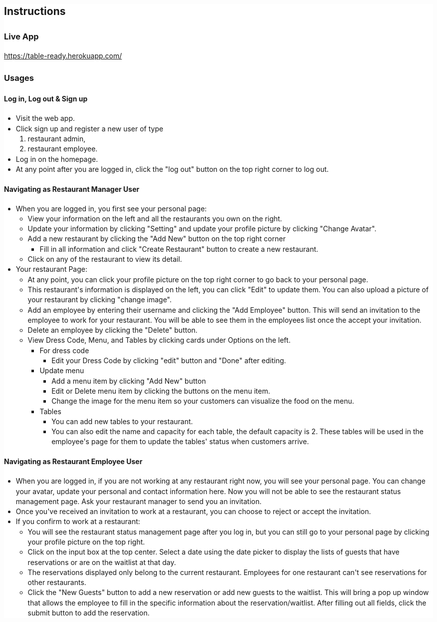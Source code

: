 ## Instructions

 ### Live App
 https://table-ready.herokuapp.com/
 
 ### Usages
 #### Log in, Log out & Sign up
 - Visit the web app. 
 - Click sign up and register a new user of type 
     1) restaurant admin,
     2) restaurant employee.
 - Log in on the homepage.
 - At any point after you are logged in, click the "log out" button on the top right corner to log out. 
 
 #### Navigating as Restaurant Manager User
 - When you are logged in, you first see your personal page:
   - View your information on the left and all the restaurants you own on the right.
   - Update your information by clicking "Setting" and update your profile picture by clicking "Change Avatar".
   - Add a new restaurant by clicking the "Add New" button on the top right corner
       * Fill in all information and click "Create Restaurant" button to create a new restaurant.
   - Click on any of the restaurant to view its detail.
 - Your restaurant Page:
   * At any point, you can click your profile picture on the top right corner to go back to your personal page.
   * This restaurant's information is displayed on the left, you can click "Edit" to update them. You can also upload a picture of your restaurant by clicking "change image". 
   * Add an employee by entering their username and clicking the "Add Employee" button. This will send an invitation to the employee to work for your restaurant. You will be able to see them in the employees list once the accept your invitation.
   * Delete an employee by clicking the "Delete" button.
   * View Dress Code, Menu, and Tables by clicking cards under Options on the left. 
       - For dress code
           * Edit your Dress Code by clicking "edit" button and "Done" after editing.
       - Update menu
           * Add a menu item by clicking "Add New" button
           * Edit or Delete menu item by clicking the buttons on the menu item.
           * Change the image for the menu item so your customers can visualize the food on the menu.
       - Tables
           * You can add new tables to your restaurant.
           * You can also edit the name and capacity for each table, the default capacity is 2. These tables will be used in the employee's page for them to update the tables' status when customers arrive.


#### Navigating as Restaurant Employee User
- When you are logged in, if you are not working at any restaurant right now, you will see your personal page. You can change your avatar, update your personal and contact information here. Now you will not be able to see the restaurant status management page. Ask your restaurant manager to send you an invitation.
- Once you've received an invitation to work at a restaurant, you can choose to reject or accept the invitation.
- If you confirm to work at a restaurant:
    * You will see the restaurant status management page after you log in, but you can still go to your personal page by clicking your profile picture on the top right. 
    * Click on the input box at the top center. Select a date using the date picker to display the lists of guests that have reservations or are on the waitlist at that day. 
    * The reservations displayed only belong to the current restaurant. Employees for one restaurant can't see reservations for other restaurants. 
    * Click the "New Guests" button to add a new reservation or add new guests to the waitlist. This will bring a pop up window that allows the employee to fill in the specific information about the reservation/waitlist. After filling out all fields, click the submit button to add the reservation.